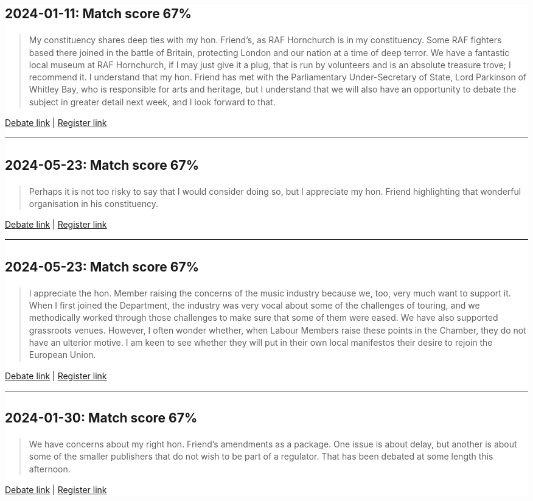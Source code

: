 


## 2024-01-11: Match score 67%

>My constituency shares deep ties with my hon. Friend’s, as RAF Hornchurch is in my constituency. Some RAF fighters based there joined in the battle of Britain, protecting London and our nation at a time  of deep terror. We have a fantastic local museum at RAF Hornchurch, if I may just give it a plug, that is run by volunteers and is an absolute treasure trove; I recommend it. I understand that my hon. Friend has met with the Parliamentary Under-Secretary of State, Lord Parkinson of Whitley Bay, who is responsible for arts and heritage, but I understand that we will also have an opportunity to debate the subject in greater detail next week, and I look forward to that.

[Debate link](https://www.theyworkforyou.com/debates/?id=2024-01-11b.428.1) | [Register link](https://www.theyworkforyou.com/mp/25652/register)


---



## 2024-05-23: Match score 67%

>Perhaps it is not too risky to say that I would consider doing so, but I appreciate my hon. Friend highlighting that wonderful organisation in his constituency.

[Debate link](https://www.theyworkforyou.com/debates/?id=2024-05-23c.1011.4) | [Register link](https://www.theyworkforyou.com/mp/25652/register)


---



## 2024-05-23: Match score 67%

>I appreciate the hon. Member raising the concerns of the music industry because we, too, very much want to support it. When I first joined the Department, the industry was very vocal about some of the challenges of touring, and we methodically worked through those challenges to make sure that some of them were eased. We have also supported grassroots venues. However, I often wonder whether, when Labour Members raise these points in the Chamber, they do not have an ulterior motive. I am keen to see whether they will put in their own local manifestos their desire to rejoin the European Union.

[Debate link](https://www.theyworkforyou.com/debates/?id=2024-05-23c.1014.3) | [Register link](https://www.theyworkforyou.com/mp/25652/register)


---



## 2024-01-30: Match score 67%

>We have concerns about my right hon. Friend’s amendments as a package. One issue is about delay, but another is about some of the smaller publishers that do not wish to be part of a regulator. That has been debated at some length this afternoon.

[Debate link](https://www.theyworkforyou.com/debates/?id=2024-01-30c.799.1) | [Register link](https://www.theyworkforyou.com/mp/25652/register)
